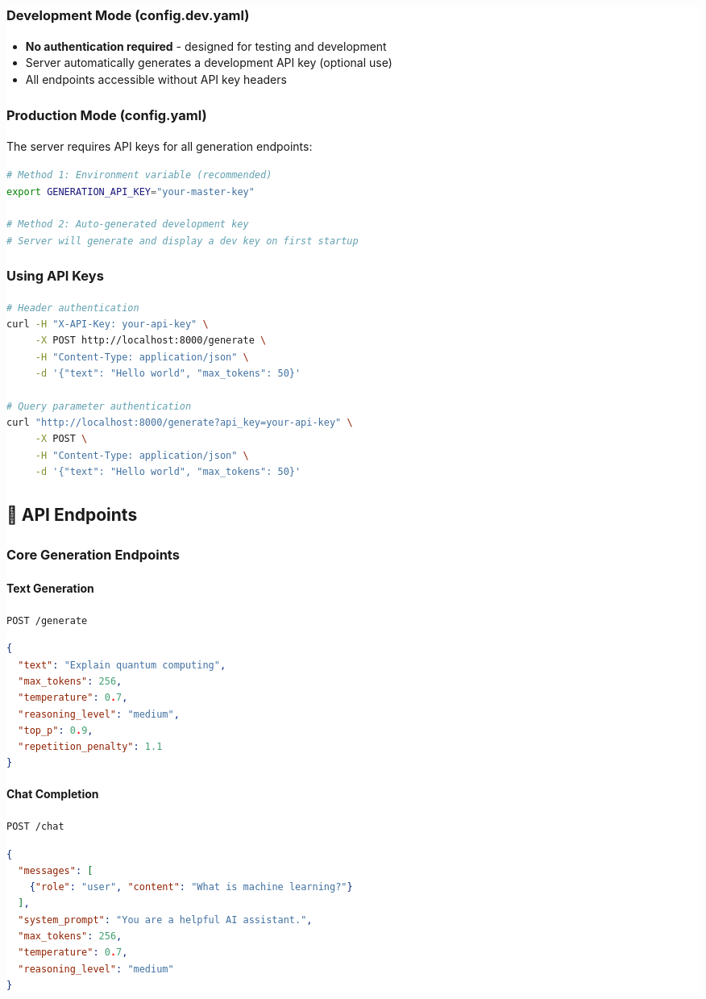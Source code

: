 ### **Development Mode (config.dev.yaml)**
- **No authentication required** - designed for testing and development
- Server automatically generates a development API key (optional use)
- All endpoints accessible without API key headers

### **Production Mode (config.yaml)**
The server requires API keys for all generation endpoints:

```bash
# Method 1: Environment variable (recommended)
export GENERATION_API_KEY="your-master-key"

# Method 2: Auto-generated development key
# Server will generate and display a dev key on first startup
```

### **Using API Keys**
```bash
# Header authentication
curl -H "X-API-Key: your-api-key" \
     -X POST http://localhost:8000/generate \
     -H "Content-Type: application/json" \
     -d '{"text": "Hello world", "max_tokens": 50}'

# Query parameter authentication
curl "http://localhost:8000/generate?api_key=your-api-key" \
     -X POST \
     -H "Content-Type: application/json" \
     -d '{"text": "Hello world", "max_tokens": 50}'
```

## 📡 API Endpoints

### **Core Generation Endpoints**

#### **Text Generation**
```bash
POST /generate
```
```json
{
  "text": "Explain quantum computing",
  "max_tokens": 256,
  "temperature": 0.7,
  "reasoning_level": "medium",
  "top_p": 0.9,
  "repetition_penalty": 1.1
}
```

#### **Chat Completion**
```bash
POST /chat
```
```json
{
  "messages": [
    {"role": "user", "content": "What is machine learning?"}
  ],
  "system_prompt": "You are a helpful AI assistant.",
  "max_tokens": 256,
  "temperature": 0.7,
  "reasoning_level": "medium"
}
```